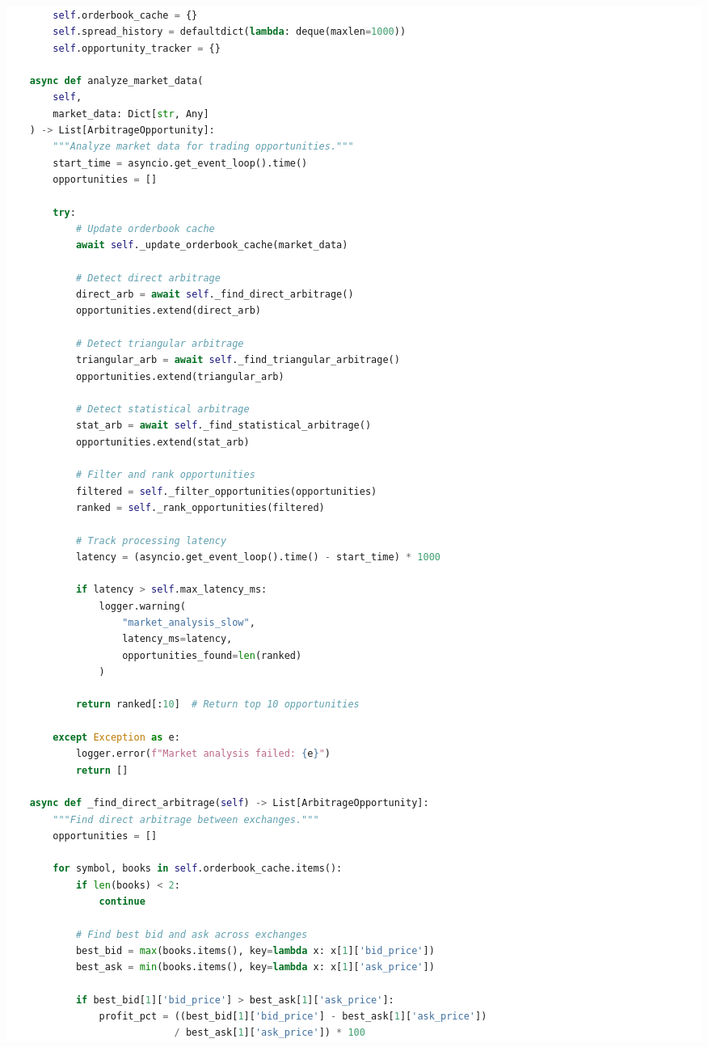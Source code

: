 ```python
        self.orderbook_cache = {}
        self.spread_history = defaultdict(lambda: deque(maxlen=1000))
        self.opportunity_tracker = {}
        
    async def analyze_market_data(
        self,
        market_data: Dict[str, Any]
    ) -> List[ArbitrageOpportunity]:
        """Analyze market data for trading opportunities."""
        start_time = asyncio.get_event_loop().time()
        opportunities = []
        
        try:
            # Update orderbook cache
            await self._update_orderbook_cache(market_data)
            
            # Detect direct arbitrage
            direct_arb = await self._find_direct_arbitrage()
            opportunities.extend(direct_arb)
            
            # Detect triangular arbitrage
            triangular_arb = await self._find_triangular_arbitrage()
            opportunities.extend(triangular_arb)
            
            # Detect statistical arbitrage
            stat_arb = await self._find_statistical_arbitrage()
            opportunities.extend(stat_arb)
            
            # Filter and rank opportunities
            filtered = self._filter_opportunities(opportunities)
            ranked = self._rank_opportunities(filtered)
            
            # Track processing latency
            latency = (asyncio.get_event_loop().time() - start_time) * 1000
            
            if latency > self.max_latency_ms:
                logger.warning(
                    "market_analysis_slow",
                    latency_ms=latency,
                    opportunities_found=len(ranked)
                )
            
            return ranked[:10]  # Return top 10 opportunities
            
        except Exception as e:
            logger.error(f"Market analysis failed: {e}")
            return []
    
    async def _find_direct_arbitrage(self) -> List[ArbitrageOpportunity]:
        """Find direct arbitrage between exchanges."""
        opportunities = []
        
        for symbol, books in self.orderbook_cache.items():
            if len(books) < 2:
                continue
                
            # Find best bid and ask across exchanges
            best_bid = max(books.items(), key=lambda x: x[1]['bid_price'])
            best_ask = min(books.items(), key=lambda x: x[1]['ask_price'])
            
            if best_bid[1]['bid_price'] > best_ask[1]['ask_price']:
                profit_pct = ((best_bid[1]['bid_price'] - best_ask[1]['ask_price']) 
                             / best_ask[1]['ask_price']) * 100
```